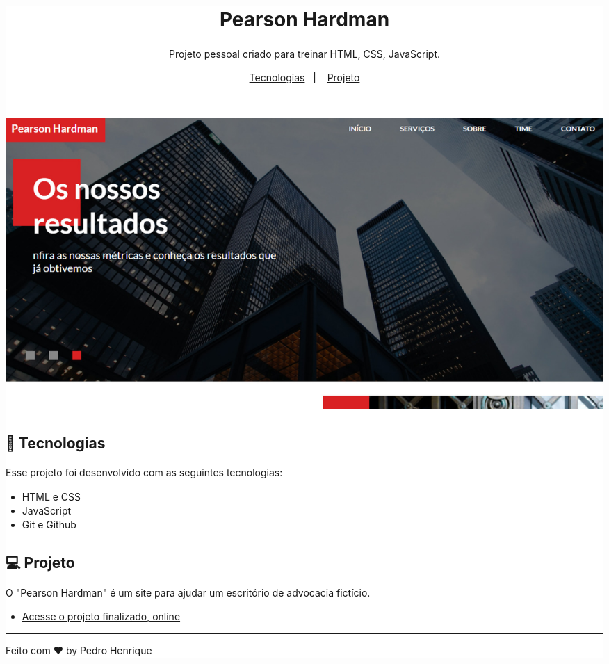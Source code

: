 <h1 align="center"> Pearson Hardman </h1>

<p align="center">
Projeto pessoal criado para treinar HTML, CSS, JavaScript. <br/>
</p>

<p align="center">
  <a href="#-tecnologias">Tecnologias</a>&nbsp;&nbsp;&nbsp;|&nbsp;&nbsp;&nbsp;
  <a href="#-projeto">Projeto</a>
</p>

<br>

<p align="center">
  <img alt="projeto Pearson Hardman" src=".github/preview.jpg" width="100%">
</p>

## 🚀 Tecnologias

Esse projeto foi desenvolvido com as seguintes tecnologias:

- HTML e CSS
- JavaScript
- Git e Github

## 💻 Projeto

O "Pearson Hardman" é um site para ajudar um escritório de advocacia fictício.

- [Acesse o projeto finalizado, online](https://pdro-h0.github.io/pearsonhardman-/)

---

Feito com ♥ by Pedro Henrique